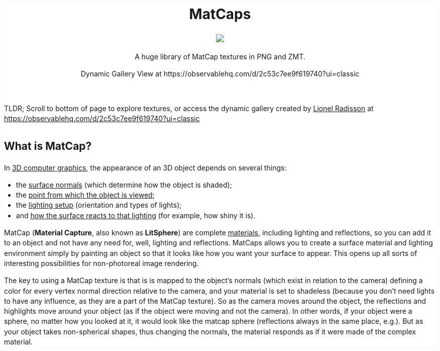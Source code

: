 <div align="center">
    <h1>MatCaps</h1>
    <img src="./resources/repository-open-graph.jpg" width="882" />
    <p align="center">
        A huge library of MatCap textures in PNG and ZMT.
    </p>
    <p align="center">
       Dynamic Gallery View at https://observablehq.com/d/2c53c7ee9f619740?ui=classic
    </p>
</div>

<br>

TLDR; Scroll to bottom of page to explore textures, or access the dynamic gallery created by [Lionel Radisson](https://github.com/MAKIO135) at https://observablehq.com/d/2c53c7ee9f619740?ui=classic


  
## What is MatCap?

In [3D computer graphics](https://en.wikipedia.org/wiki/3D_computer_graphics), the appearance of an 3D object depends on 
several things:

- the [surface normals](https://en.wikipedia.org/wiki/Normal_(geometry)) (which determine how the object is shaded);
- the [point from which the object is viewed](https://en.wikipedia.org/wiki/Virtual_camera_system#Fixed);
- the [lighting setup](https://en.wikipedia.org/wiki/Computer_graphics_lighting) (orientation and types of lights);
- and [how the surface reacts to that lighting](https://en.wikipedia.org/wiki/Shading) (for example, how shiny it is).

MatCap (**Material Capture**, also known as **LitSphere**) are complete [materials](https://en.wikipedia.org/wiki/Materials_system), including lighting 
and reflections, so you can add it to an object and not have any need for, well, lighting and reflections. MatCaps 
allows you to create a surface material and lighting environment simply by painting an object so that it looks like 
how you want your surface to appear. This opens up all sorts of interesting possibilities for non-photoreal 
image rendering.

The key to using a MatCap texture is that is is mapped to the object’s normals (which exist in relation to the camera) 
defining a color for every vertex normal direction relative to the camera, and your material is set to shadeless 
(because you don’t need lights to have any influence, as they are a part of the MatCap texture). So as the camera moves 
around the object, the reflections and highlights move around your object (as if the object were moving and not the 
camera). In other words, if your object were a sphere, no matter how you looked at it, it would look like the matcap 
sphere (reflections always in the same place, e.g.). But as your object takes non-spherical shapes, thus changing the 
normals, the material responds as if it were made of the complex material.
